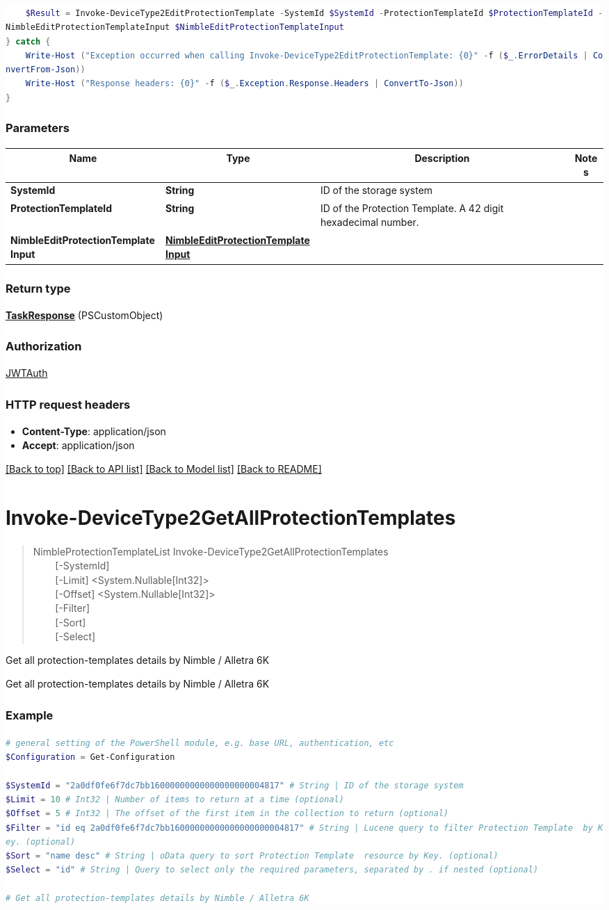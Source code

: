 ```powershell
    $Result = Invoke-DeviceType2EditProtectionTemplate -SystemId $SystemId -ProtectionTemplateId $ProtectionTemplateId -NimbleEditProtectionTemplateInput $NimbleEditProtectionTemplateInput
} catch {
    Write-Host ("Exception occurred when calling Invoke-DeviceType2EditProtectionTemplate: {0}" -f ($_.ErrorDetails | ConvertFrom-Json))
    Write-Host ("Response headers: {0}" -f ($_.Exception.Response.Headers | ConvertTo-Json))
}
```

### Parameters

Name | Type | Description  | Notes
------------- | ------------- | ------------- | -------------
 **SystemId** | **String**| ID of the storage system | 
 **ProtectionTemplateId** | **String**| ID of the Protection Template. A 42 digit hexadecimal number. | 
 **NimbleEditProtectionTemplateInput** | [**NimbleEditProtectionTemplateInput**](NimbleEditProtectionTemplateInput.md)|  | 

### Return type

[**TaskResponse**](TaskResponse.md) (PSCustomObject)

### Authorization

[JWTAuth](../README.md#JWTAuth)

### HTTP request headers

 - **Content-Type**: application/json
 - **Accept**: application/json

[[Back to top]](#) [[Back to API list]](../README.md#documentation-for-api-endpoints) [[Back to Model list]](../README.md#documentation-for-models) [[Back to README]](../README.md)

<a id="Invoke-DeviceType2GetAllProtectionTemplates"></a>
# **Invoke-DeviceType2GetAllProtectionTemplates**
> NimbleProtectionTemplateList Invoke-DeviceType2GetAllProtectionTemplates<br>
> &nbsp;&nbsp;&nbsp;&nbsp;&nbsp;&nbsp;&nbsp;&nbsp;[-SystemId] <String><br>
> &nbsp;&nbsp;&nbsp;&nbsp;&nbsp;&nbsp;&nbsp;&nbsp;[-Limit] <System.Nullable[Int32]><br>
> &nbsp;&nbsp;&nbsp;&nbsp;&nbsp;&nbsp;&nbsp;&nbsp;[-Offset] <System.Nullable[Int32]><br>
> &nbsp;&nbsp;&nbsp;&nbsp;&nbsp;&nbsp;&nbsp;&nbsp;[-Filter] <String><br>
> &nbsp;&nbsp;&nbsp;&nbsp;&nbsp;&nbsp;&nbsp;&nbsp;[-Sort] <String><br>
> &nbsp;&nbsp;&nbsp;&nbsp;&nbsp;&nbsp;&nbsp;&nbsp;[-Select] <String><br>

Get all protection-templates details by Nimble / Alletra 6K

Get all protection-templates details by Nimble / Alletra 6K

### Example
```powershell
# general setting of the PowerShell module, e.g. base URL, authentication, etc
$Configuration = Get-Configuration

$SystemId = "2a0df0fe6f7dc7bb16000000000000000000004817" # String | ID of the storage system
$Limit = 10 # Int32 | Number of items to return at a time (optional)
$Offset = 5 # Int32 | The offset of the first item in the collection to return (optional)
$Filter = "id eq 2a0df0fe6f7dc7bb16000000000000000000004817" # String | Lucene query to filter Protection Template  by Key. (optional)
$Sort = "name desc" # String | oData query to sort Protection Template  resource by Key. (optional)
$Select = "id" # String | Query to select only the required parameters, separated by . if nested (optional)

# Get all protection-templates details by Nimble / Alletra 6K
```